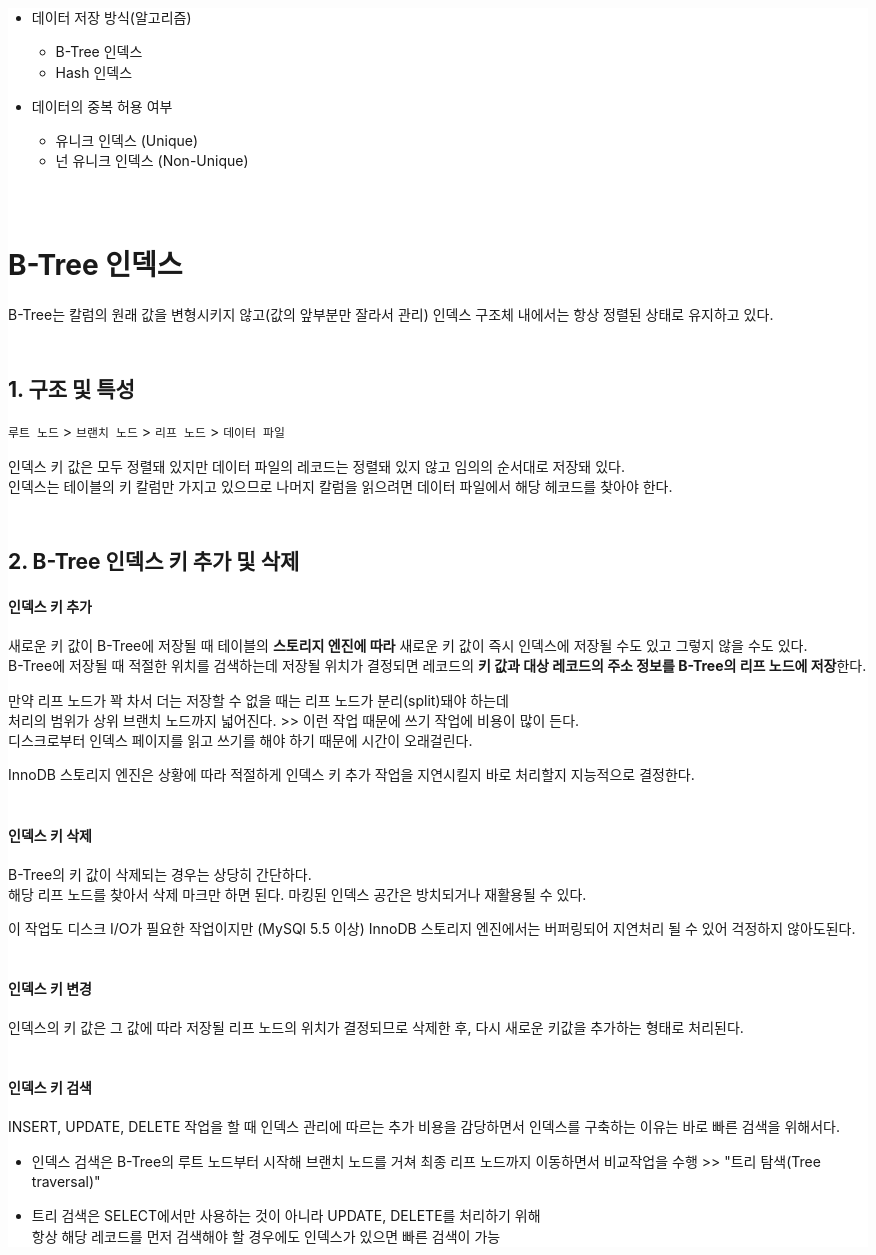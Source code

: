 * 데이터 저장 방식(알고리즘)     
    - B-Tree 인덱스       
    - Hash 인덱스  
    
* 데이터의 중복 허용 여부      
    - 유니크 인덱스 (Unique)    
    - 넌 유니크 인덱스 (Non-Unique)    
    
<br />          

# B-Tree 인덱스    
B-Tree는 칼럼의 원래 값을 변형시키지 않고(값의 앞부분만 잘라서 관리) 인덱스 구조체 내에서는 항상 정렬된 상태로 유지하고 있다.      
<br />

## 1. 구조 및 특성      
`루트 노드` > `브랜치 노드` > `리프 노드` > `데이터 파일`    

인덱스 키 값은 모두 정렬돼 있지만 데이터 파일의 레코드는 정렬돼 있지 않고 임의의 순서대로 저장돼 있다.    
인덱스는 테이블의 키 칼럼만 가지고 있으므로 나머지 칼럼을 읽으려면 데이터 파일에서 해당 헤코드를 찾아야 한다.       
<br />      

## 2. B-Tree 인덱스 키 추가 및 삭제       

#### 인덱스 키 추가        
새로운 키 값이 B-Tree에 저장될 때 테이블의 **스토리지 엔진에 따라** 새로운 키 값이 즉시 인덱스에 저장될 수도 있고 그렇지 않을 수도 있다.     
B-Tree에 저장될 때 적절한 위치를 검색하는데 저장될 위치가 결정되면 레코드의 **키 값과 대상 레코드의 주소 정보를 B-Tree의 리프 노드에 저장**한다.    

만약 리프 노드가 꽉 차서 더는 저장할 수 없을 때는 리프 노드가 분리(split)돼야 하는데       
처리의 범위가 상위 브랜치 노드까지 넓어진다. >> 이런 작업 때문에 쓰기 작업에 비용이 많이 든다.       
디스크로부터 인덱스 페이지를 읽고 쓰기를 해야 하기 때문에 시간이 오래걸린다.    

InnoDB 스토리지 엔진은 상황에 따라 적절하게 인덱스 키 추가 작업을 지연시킬지 바로 처리할지 지능적으로 결정한다.    
<br />   

#### 인덱스 키 삭제       
B-Tree의 키 값이 삭제되는 경우는 상당히 간단하다.        
해당 리프 노드를 찾아서 삭제 마크만 하면 된다. 마킹된 인덱스 공간은 방치되거나 재활용될 수 있다.         

이 작업도 디스크 I/O가 필요한 작업이지만 (MySQl 5.5 이상) InnoDB 스토리지 엔진에서는 버퍼링되어 지연처리 될 수 있어 걱정하지 않아도된다.     
<br />      

#### 인덱스 키 변경     
인덱스의 키 값은 그 값에 따라 저장될 리프 노드의 위치가 결정되므로 삭제한 후, 다시 새로운 키값을 추가하는 형태로 처리된다.              
<br />                    

#### 인덱스 키 검색        
INSERT, UPDATE, DELETE 작업을 할 때 인덱스 관리에 따르는 추가 비용을 감당하면서 인덱스를 구축하는 이유는 바로 빠른 검색을 위해서다.       

* 인덱스 검색은 B-Tree의 루트 노드부터 시작해 브랜치 노드를 거쳐 최종 리프 노드까지 이동하면서 비교작업을 수행 >> "트리 탐색(Tree traversal)"        

* 트리 검색은 SELECT에서만 사용하는 것이 아니라 UPDATE, DELETE를 처리하기 위해      
  항상 해당 레코드를 먼저 검색해야 할 경우에도 인덱스가 있으면 빠른 검색이 가능     
  